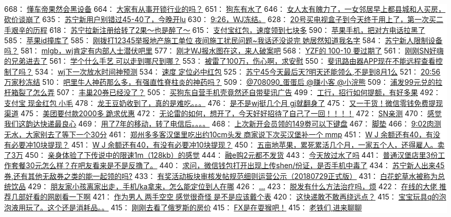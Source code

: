 668： [懂车帝果然会黑设备](http://www.zuanke8.com/thread-5152056-1-1.html)
664： [大家有从事开锁行业的吗？](http://www.zuanke8.com/thread-5152058-1-1.html)
651： [狗东有水了](http://www.zuanke8.com/thread-5151931-1-1.html)
646： [女人太有魄力了，一女邻居早上都县城和人买房，砍价谈崩了](http://www.zuanke8.com/thread-5151418-1-1.html)
635： [苏宁新用户别错过45-40了，今晚开lu](http://www.zuanke8.com/thread-5151658-1-1.html)
630： [9:26，WJ冻结。](http://www.zuanke8.com/thread-5152049-1-1.html)
628： [20号买电视盒子到今天终于用上了，第一次买二手艰辛的历程](http://www.zuanke8.com/thread-5152068-1-1.html)
618： [苏宁拉新注册给转了2果～也是醉了～](http://www.zuanke8.com/thread-5152021-1-1.html)
615： [支付宝红包，速度领到七块多](http://www.zuanke8.com/thread-5151507-1-1.html)
590： [苹果手机，把对方电话拉黑了](http://www.zuanke8.com/thread-5152081-1-1.html)
585： [苹果id撞库了](http://www.zuanke8.com/thread-5151814-1-1.html)
585： [刚拨打12345举报地产施工单位 夜间施工扰民问题~我话还没说完 她居然知道我名字](http://www.zuanke8.com/thread-5151832-1-1.html)
584： [苏宁新人限制设备吗？](http://www.zuanke8.com/thread-5152077-1-1.html)
581： [mlgb，wj肯定有内部人士潜伏吧里](http://www.zuanke8.com/thread-5151775-1-1.html)
577： [刚才WJ报水图在这，来人破案吧](http://www.zuanke8.com/thread-5151701-1-1.html)
568： [YZF的 100-10 要过期了](http://www.zuanke8.com/thread-5152091-1-1.html)
561： [刚刚SN好嗨的兄弟进去了](http://www.zuanke8.com/thread-5151879-1-1.html)
561： [学个什么手艺 可以走到哪尺到哪？](http://www.zuanke8.com/thread-5152044-1-1.html)
553： [被雷了100万，伤心啊，求安慰](http://www.zuanke8.com/thread-5150859-1-1.html)
550： [斐讯路由器APP现在不能远程查看控制了吗？](http://www.zuanke8.com/thread-5151989-1-1.html)
534： [wj下一次放水时间神预测](http://www.zuanke8.com/thread-5151843-1-1.html)
534： [速度 定位必中红包](http://www.zuanke8.com/thread-5151950-1-1.html)
525： [苏宁45今天最后天?明天还能领么,不是到8月1么](http://www.zuanke8.com/thread-5152067-1-1.html)
521： [20:56万家秒冻结](http://www.zuanke8.com/thread-5151998-1-1.html)
510： [吧里牛人神药那么多，有强直性脊柱炎的神药吗？](http://www.zuanke8.com/thread-5152051-1-1.html)
509： [@708090_蛋蛋后 @赚小客 @小浣熊](http://www.zuanke8.com/thread-5151686-1-1.html)
509： [浦发99元兑的拉杆箱裂了怎么弄](http://www.zuanke8.com/thread-5152055-1-1.html)
507： [丰巢20券已经没了？](http://www.zuanke8.com/thread-5152112-1-1.html)
505： [买狗东自营手机壳竟然还自带斐讯广告](http://www.zuanke8.com/thread-5151956-1-1.html)
499： [工行，招行如何提额，有好多果](http://www.zuanke8.com/thread-5152069-1-1.html)
492： [支付宝 现金红包 小毛](http://www.zuanke8.com/thread-5152045-1-1.html)
478： [龙王豆奶收到了，真的是难吃。。。](http://www.zuanke8.com/thread-5151915-1-1.html)
476： [是不是wj挺几个月 gj就翻身了](http://www.zuanke8.com/thread-5151727-1-1.html)
475： [又一干货！微信零钱免费提现渠道](http://www.zuanke8.com/thread-5151336-1-1.html)
475： [美团要付款2000多 跪求优惠](http://www.zuanke8.com/thread-5152004-1-1.html)
472： [无论雷的如何，想开了，今天好好招待了自己了一回！！！！](http://www.zuanke8.com/thread-5151098-1-1.html)
472： [SN亲测](http://www.zuanke8.com/thread-5151834-1-1.html)
470： [感觉我们这韵达快递最良心](http://www.zuanke8.com/thread-5151943-1-1.html)
469： [用了7年的移动，转了电信后。。。。](http://www.zuanke8.com/thread-5151643-1-1.html)
468： [上次新开会员领的149劵可以下键盘](http://www.zuanke8.com/thread-5151872-1-1.html)
467： [脚垫](http://www.zuanke8.com/thread-5152134-1-1.html)
466： [9:02肉测无水，大家别去了等下一个30分](http://www.zuanke8.com/thread-5152008-1-1.html)
461： [郑州多多客汉堡里吃出约10cm头发  商家说下次买汉堡补一个   mmp](http://www.zuanke8.com/thread-5152015-1-1.html)
451： [W J    余额还有40，有没有必要冲10块提现？](http://www.zuanke8.com/thread-5151939-1-1.html)
451： [W J    余额还有40，有没有必要冲10块提现？](http://www.zuanke8.com/thread-5151939-1-1.html)
450： [五亩地苹果，累死累活几个月，一家五个人，还得雇人。卖了3万](http://www.zuanke8.com/thread-5151115-1-1.html)
450： [亲身体验了下传说中的限速1m（128kb）的感觉](http://www.zuanke8.com/thread-5151803-1-1.html)
444： [融e购2元都不发货](http://www.zuanke8.com/thread-5151807-1-1.html)
443： [今天放过水了吗](http://www.zuanke8.com/thread-5151985-1-1.html)
441： [普通汉堡店里3份工作套餐30元怎么样？在吧友看来是不是反撸了。](http://www.zuanke8.com/thread-5152036-1-1.html)
440： [求问，微信钱包打开出现上传shen/份证，是否手机中毒了](http://www.zuanke8.com/thread-5152094-1-1.html)
434： [苏宁新人出来45券,还有其他无敌券之类的能一起领的吗?](http://www.zuanke8.com/thread-5152037-1-1.html)
433： [有奖活动板块审核发帖规范细则运营公示（20180729正式版）](http://www.zuanke8.com/thread-5151900-1-1.html)
431： [白花蛇草水被称为总统饮品](http://www.zuanke8.com/thread-5151788-1-1.html)
429： [朋友家小孩离家出走，手机/ka拿来，怎么能定位到人在哪](http://www.zuanke8.com/thread-5151574-1-1.html)
426： [...](http://www.zuanke8.com/thread-5151536-1-1.html)
423： [脱发有什么方法治疗吗，烦](http://www.zuanke8.com/thread-5152025-1-1.html)
422： [在线的大佬 推荐几部好看的网剧看一下啊](http://www.zuanke8.com/thread-5152065-1-1.html)
421： [作为男人 两手空空 感觉很奇怪 是不是应该戴个表](http://www.zuanke8.com/thread-5151544-1-1.html)
420： [这快递敢不敢再绕远点？](http://www.zuanke8.com/thread-5151859-1-1.html)
415： [宝宝玩具q的泡泡液用玩了。这个还是消耗品。。](http://www.zuanke8.com/thread-5152047-1-1.html)
415： [刚刚去看了俄罗斯的房价](http://www.zuanke8.com/thread-5150837-1-1.html)
415： [FX是在耍猴吧！](http://www.zuanke8.com/thread-5151674-1-1.html)
415： [老铁们,进来聊聊](http://www.zuanke8.com/thread-5152079-1-1.html)